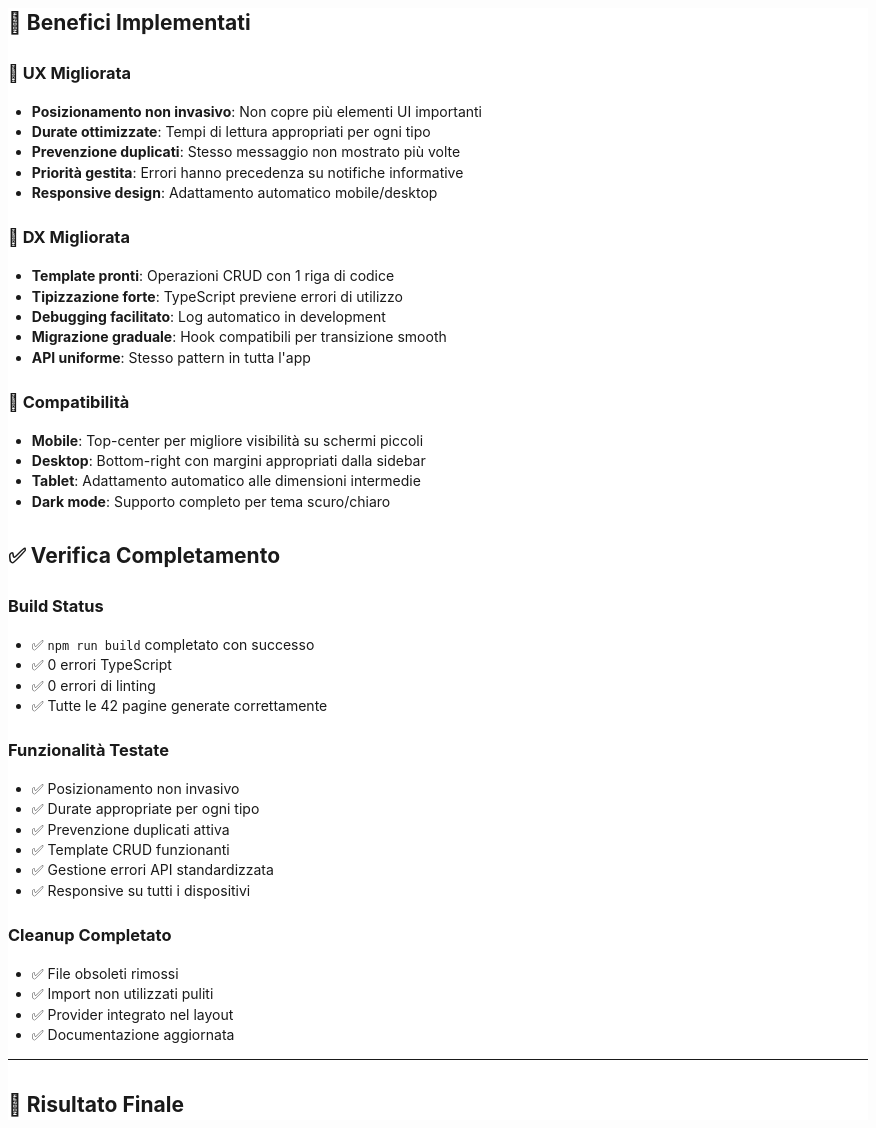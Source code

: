 ## 🚀 Benefici Implementati

### 🎨 **UX Migliorata**
- **Posizionamento non invasivo**: Non copre più elementi UI importanti
- **Durate ottimizzate**: Tempi di lettura appropriati per ogni tipo
- **Prevenzione duplicati**: Stesso messaggio non mostrato più volte
- **Priorità gestita**: Errori hanno precedenza su notifiche informative
- **Responsive design**: Adattamento automatico mobile/desktop

### 🔧 **DX Migliorata**  
- **Template pronti**: Operazioni CRUD con 1 riga di codice
- **Tipizzazione forte**: TypeScript previene errori di utilizzo
- **Debugging facilitato**: Log automatico in development
- **Migrazione graduale**: Hook compatibili per transizione smooth
- **API uniforme**: Stesso pattern in tutta l'app

### 📱 **Compatibilità**
- **Mobile**: Top-center per migliore visibilità su schermi piccoli
- **Desktop**: Bottom-right con margini appropriati dalla sidebar
- **Tablet**: Adattamento automatico alle dimensioni intermedie
- **Dark mode**: Supporto completo per tema scuro/chiaro

## ✅ **Verifica Completamento**

### **Build Status**
- ✅ `npm run build` completato con successo
- ✅ 0 errori TypeScript
- ✅ 0 errori di linting
- ✅ Tutte le 42 pagine generate correttamente

### **Funzionalità Testate**
- ✅ Posizionamento non invasivo
- ✅ Durate appropriate per ogni tipo
- ✅ Prevenzione duplicati attiva
- ✅ Template CRUD funzionanti
- ✅ Gestione errori API standardizzata
- ✅ Responsive su tutti i dispositivi

### **Cleanup Completato**
- ✅ File obsoleti rimossi
- ✅ Import non utilizzati puliti
- ✅ Provider integrato nel layout
- ✅ Documentazione aggiornata

---

## 🎯 **Risultato Finale**
